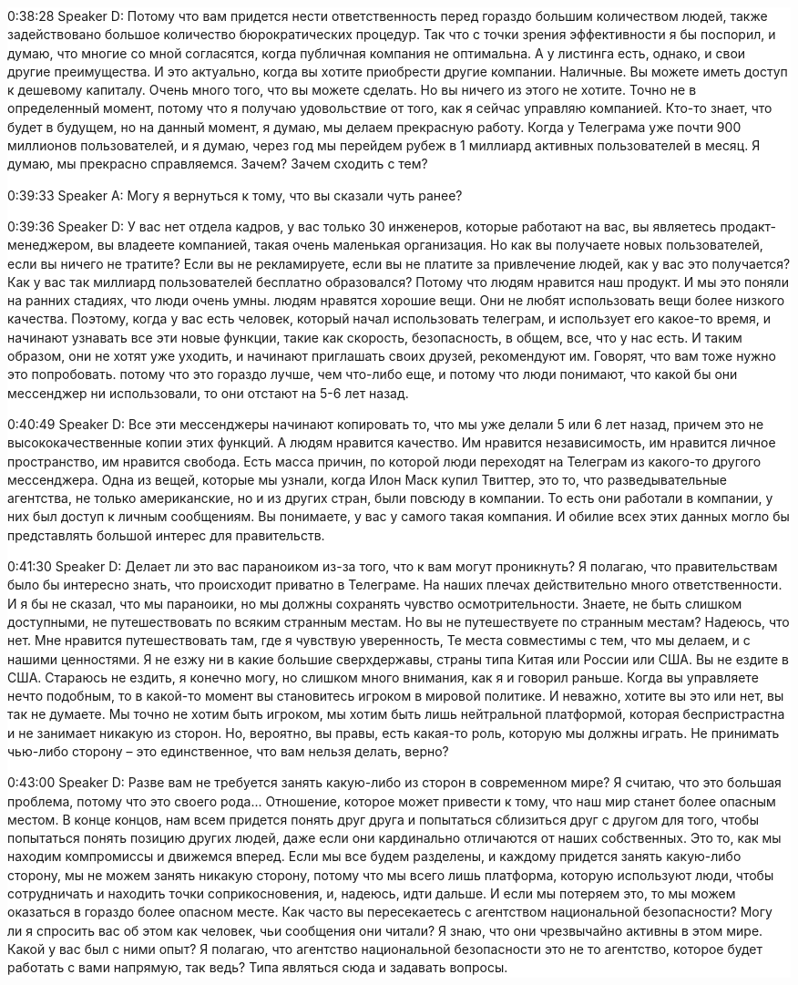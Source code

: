0:38:28 Speaker D: Потому что вам придется нести ответственность перед гораздо большим количеством людей, также задействовано большое количество бюрократических процедур. Так что с точки зрения эффективности я бы поспорил, и думаю, что многие со мной согласятся, когда публичная компания не оптимальна. А у листинга есть, однако, и свои другие преимущества. И это актуально, когда вы хотите приобрести другие компании. Наличные. Вы можете иметь доступ к дешевому капиталу. Очень много того, что вы можете сделать. Но вы ничего из этого не хотите. Точно не в определенный момент, потому что я получаю удовольствие от того, как я сейчас управляю компанией. Кто-то знает, что будет в будущем, но на данный момент, я думаю, мы делаем прекрасную работу. Когда у Телеграма уже почти 900 миллионов пользователей, и я думаю, через год мы перейдем рубеж в 1 миллиард активных пользователей в месяц. Я думаю, мы прекрасно справляемся. Зачем? Зачем сходить с тем?

0:39:33 Speaker A: Могу я вернуться к тому, что вы сказали чуть ранее?

0:39:36 Speaker D: У вас нет отдела кадров, у вас только 30 инженеров, которые работают на вас, вы являетесь продакт-менеджером, вы владеете компанией, такая очень маленькая организация. Но как вы получаете новых пользователей, если вы ничего не тратите? Если вы не рекламируете, если вы не платите за привлечение людей, как у вас это получается? Как у вас так миллиард пользователей бесплатно образовался? Потому что людям нравится наш продукт. И мы это поняли на ранних стадиях, что люди очень умны. людям нравятся хорошие вещи. Они не любят использовать вещи более низкого качества. Поэтому, когда у вас есть человек, который начал использовать телеграм, и использует его какое-то время, и начинают узнавать все эти новые функции, такие как скорость, безопасность, в общем, все, что у нас есть. И таким образом, они не хотят уже уходить, и начинают приглашать своих друзей, рекомендуют им. Говорят, что вам тоже нужно это попробовать. потому что это гораздо лучше, чем что-либо еще, и потому что люди понимают, что какой бы они мессенджер ни использовали, то они отстают на 5-6 лет назад.

0:40:49 Speaker D: Все эти мессенджеры начинают копировать то, что мы уже делали 5 или 6 лет назад, причем это не высококачественные копии этих функций. А людям нравится качество. Им нравится независимость, им нравится личное пространство, им нравится свобода. Есть масса причин, по которой люди переходят на Телеграм из какого-то другого мессенджера. Одна из вещей, которые мы узнали, когда Илон Маск купил Твиттер, это то, что разведывательные агентства, не только американские, но и из других стран, были повсюду в компании. То есть они работали в компании, у них был доступ к личным сообщениям. Вы понимаете, у вас у самого такая компания. И обилие всех этих данных могло бы представлять большой интерес для правительств.

0:41:30 Speaker D: Делает ли это вас параноиком из-за того, что к вам могут проникнуть? Я полагаю, что правительствам было бы интересно знать, что происходит приватно в Телеграме. На наших плечах действительно много ответственности. И я бы не сказал, что мы параноики, но мы должны сохранять чувство осмотрительности. Знаете, не быть слишком доступными, не путешествовать по всяким странным местам. Но вы не путешествуете по странным местам? Надеюсь, что нет. Мне нравится путешествовать там, где я чувствую уверенность, Те места совместимы с тем, что мы делаем, и с нашими ценностями. Я не езжу ни в какие большие сверхдержавы, страны типа Китая или России или США. Вы не ездите в США. Стараюсь не ездить, я конечно могу, но слишком много внимания, как я и говорил раньше. Когда вы управляете нечто подобным, то в какой-то момент вы становитесь игроком в мировой политике. И неважно, хотите вы это или нет, вы так не думаете. Мы точно не хотим быть игроком, мы хотим быть лишь нейтральной платформой, которая беспристрастна и не занимает никакую из сторон. Но, вероятно, вы правы, есть какая-то роль, которую мы должны играть. Не принимать чью-либо сторону – это единственное, что вам нельзя делать, верно?

0:43:00 Speaker D: Разве вам не требуется занять какую-либо из сторон в современном мире? Я считаю, что это большая проблема, потому что это своего рода... Отношение, которое может привести к тому, что наш мир станет более опасным местом. В конце концов, нам всем придется понять друг друга и попытаться сблизиться друг с другом для того, чтобы попытаться понять позицию других людей, даже если они кардинально отличаются от наших собственных. Это то, как мы находим компромиссы и движемся вперед. Если мы все будем разделены, и каждому придется занять какую-либо сторону, мы не можем занять никакую сторону, потому что мы всего лишь платформа, которую используют люди, чтобы сотрудничать и находить точки соприкосновения, и, надеюсь, идти дальше. И если мы потеряем это, то мы можем оказаться в гораздо более опасном месте. Как часто вы пересекаетесь с агентством национальной безопасности? Могу ли я спросить вас об этом как человек, чьи сообщения они читали? Я знаю, что они чрезвычайно активны в этом мире. Какой у вас был с ними опыт? Я полагаю, что агентство национальной безопасности это не то агентство, которое будет работать с вами напрямую, так ведь? Типа являться сюда и задавать вопросы.
